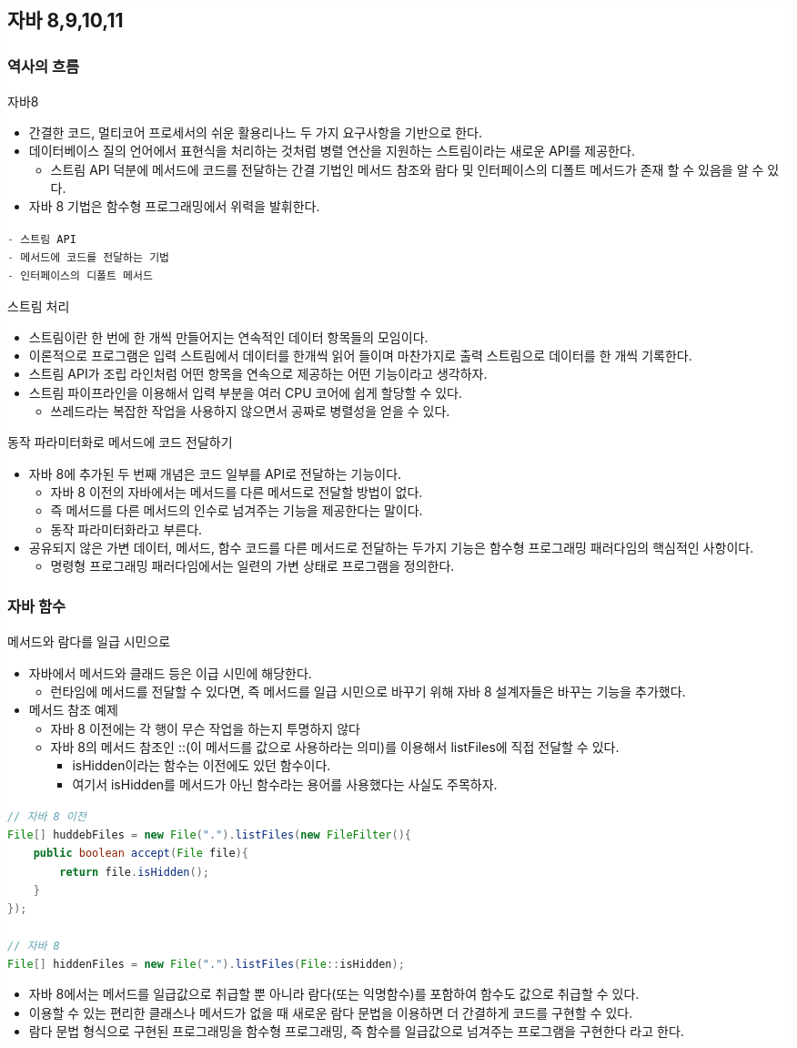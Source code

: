 ## 자바 8,9,10,11

### 역사의 흐름
자바8
- 간결한 코드, 멀티코어 프로세서의 쉬운 활용리나느 두 가지 요구사항을 기반으로 한다.
- 데이터베이스 질의 언어에서 표현식을 처리하는 것처럼 병렬 연산을 지원하는 스트림이라는 새로운 API를 제공한다.
    - 스트림 API 덕분에 메서드에 코드를 전달하는 간결 기법인 메서드 참조와 람다 및 인터페이스의 디폴트 메서드가 존재 할 수 있음을 알 수 있다.
- 자바 8 기법은 함수형 프로그래밍에서 위력을 발휘한다.
```java
- 스트림 API
- 메서드에 코드를 전달하는 기법
- 인터페이스의 디폴트 메서드
```
스트림 처리
- 스트림이란 한 번에 한 개씩 만들어지는 연속적인 데이터 항목들의 모임이다.
- 이론적으로 프로그램은 입력 스트림에서 데이터를 한개씩 읽어 들이며 마찬가지로 출력 스트림으로 데이터를 한 개씩 기록한다.
- 스트림 API가 조립 라인처럼 어떤 항목을 연속으로 제공하는 어떤 기능이라고 생각하자.
- 스트림 파이프라인을 이용해서 입력 부분을 여러 CPU 코어에 쉽게 할당할 수 있다.
    - 쓰레드라는 복잡한 작업을 사용하지 않으면서 공짜로 병렬성을 얻을 수 있다.

동작 파라미터화로 메서드에 코드 전달하기
- 자바 8에 추가된 두 번째 개념은 코드 일부를 API로 전달하는 기능이다.
    - 자바 8 이전의 자바에서는 메서드를 다른 메서드로 전달할 방법이 없다.
    - 즉 메서드를 다른 메서드의 인수로 넘겨주는 기능을 제공한다는 말이다.
    - 동작 파라미터화라고 부른다.
- 공유되지 않은 가변 데이터, 메서드, 함수 코드를 다른 메서드로 전달하는 두가지 기능은 함수형 프로그래밍 패러다임의 핵심적인 사항이다.
    - 명령형 프로그래밍 패러다임에서는 일련의 가변 상태로 프로그램을 정의한다.
### 자바 함수
메서드와 람다를 일급 시민으로
- 자바에서 메서드와 클래드 등은 이급 시민에 해당한다.
    - 런타임에 메서드를 전달할 수 있다면, 즉 메서드를 일급 시민으로 바꾸기 위해 자바 8 설계자들은 바꾸는 기능을 추가했다.
- 메서드 참조 예제
    - 자바 8 이전에는 각 행이 무슨 작업을 하는지 투명하지 않다
    - 자바 8의 메서드 참조인 ::(이 메서드를 값으로 사용하라는 의미)를 이용해서 listFiles에 직접 전달할 수 있다.
        - isHidden이라는 함수는 이전에도 있던 함수이다.
        - 여기서 isHidden를 메서드가 아닌 함수라는 용어를 사용했다는 사실도 주목하자.
```java
// 자바 8 이전
File[] huddebFiles = new File(".").listFiles(new FileFilter(){
    public boolean accept(File file){
        return file.isHidden();
    }
});

// 자바 8
File[] hiddenFiles = new File(".").listFiles(File::isHidden);
```
- 자바 8에서는 메서드를 일급값으로 취급할 뿐 아니라 람다(또는 익명함수)를 포함하여 함수도 값으로 취급할 수 있다.
- 이용할 수 있는 편리한 클래스나 메서드가 없을 때 새로운 람다 문법을 이용하면 더 간결하게 코드를 구현할 수 있다.
- 람다 문법 형식으로 구현된 프로그래밍을 함수형 프로그래밍, 즉 함수를 일급값으로 넘겨주는 프로그램을 구현한다 라고 한다.
